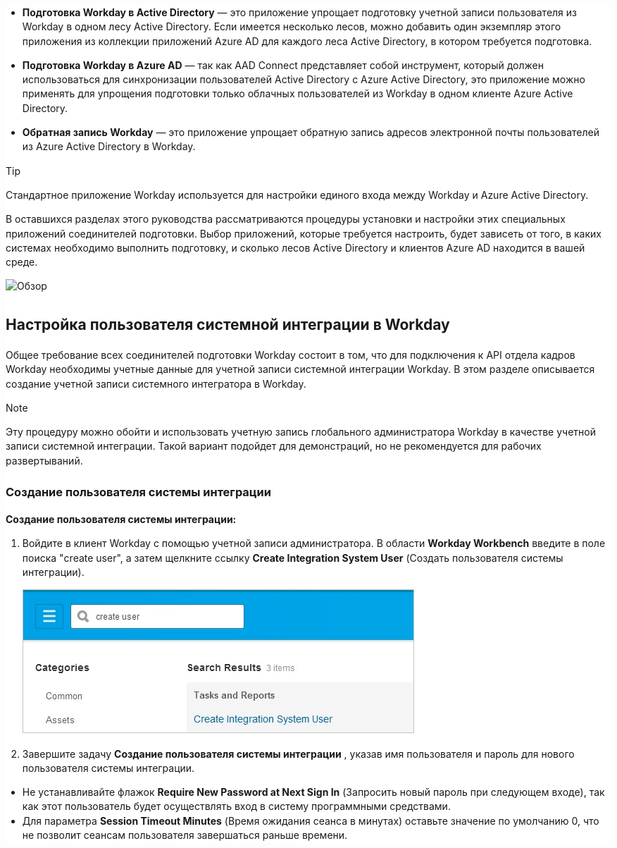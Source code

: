 * **Подготовка Workday в Active Directory** — это приложение упрощает подготовку учетной записи пользователя из Workday в одном лесу Active Directory. Если имеется несколько лесов, можно добавить один экземпляр этого приложения из коллекции приложений Azure AD для каждого леса Active Directory, в котором требуется подготовка.

* **Подготовка Workday в Azure AD** — так как AAD Connect представляет собой инструмент, который должен использоваться для синхронизации пользователей Active Directory с Azure Active Directory, это приложение можно применять для упрощения подготовки только облачных пользователей из Workday в одном клиенте Azure Active Directory.

* **Обратная запись Workday** — это приложение упрощает обратную запись адресов электронной почты пользователей из Azure Active Directory в Workday.

> [!TIP]
> Стандартное приложение Workday используется для настройки единого входа между Workday и Azure Active Directory. 

В оставшихся разделах этого руководства рассматриваются процедуры установки и настройки этих специальных приложений соединителей подготовки. Выбор приложений, которые требуется настроить, будет зависеть от того, в каких системах необходимо выполнить подготовку, и сколько лесов Active Directory и клиентов Azure AD находится в вашей среде.

![Обзор](./media/active-directory-saas-workday-inbound-tutorial/WD_Overview.PNG)

## <a name="configure-a-system-integration-user-in-workday"></a>Настройка пользователя системной интеграции в Workday
Общее требование всех соединителей подготовки Workday состоит в том, что для подключения к API отдела кадров Workday необходимы учетные данные для учетной записи системной интеграции Workday. В этом разделе описывается создание учетной записи системного интегратора в Workday.

> [!NOTE]
> Эту процедуру можно обойти и использовать учетную запись глобального администратора Workday в качестве учетной записи системной интеграции. Такой вариант подойдет для демонстраций, но не рекомендуется для рабочих развертываний.

### <a name="create-an-integration-system-user"></a>Создание пользователя системы интеграции

**Создание пользователя системы интеграции:**

1. Войдите в клиент Workday с помощью учетной записи администратора. В области **Workday Workbench** введите в поле поиска "create user", а затем щелкните ссылку **Create Integration System User** (Создать пользователя системы интеграции). 
   
    ![Создание пользователя](./media/active-directory-saas-workday-inbound-tutorial/IC750979.png "Создание пользователя")
2. Завершите задачу **Создание пользователя системы интеграции** , указав имя пользователя и пароль для нового пользователя системы интеграции.  
 * Не устанавливайте флажок **Require New Password at Next Sign In** (Запросить новый пароль при следующем входе), так как этот пользователь будет осуществлять вход в систему программными средствами. 
 * Для параметра **Session Timeout Minutes** (Время ожидания сеанса в минутах) оставьте значение по умолчанию 0, что не позволит сеансам пользователя завершаться раньше времени. 
   